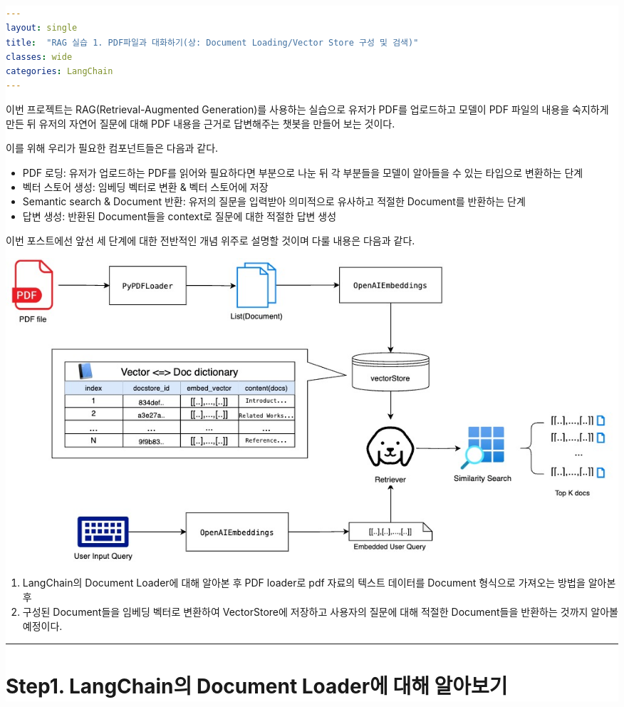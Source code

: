```yaml
---
layout: single
title:  "RAG 실습 1. PDF파일과 대화하기(상: Document Loading/Vector Store 구성 및 검색)"
classes: wide
categories: LangChain
---
```


이번 프로젝트는 RAG(Retrieval-Augmented Generation)를 사용하는 실습으로 유저가 PDF를 업로드하고 모델이 PDF 파일의 내용을 숙지하게 만든 뒤 유저의 자연어 질문에 대해 PDF 내용을 근거로 답변해주는 챗봇을 만들어 보는 것이다.

이를 위해 우리가 필요한 컴포넌트들은 다음과 같다.

- PDF 로딩: 유저가 업로드하는 PDF를 읽어와 필요하다면 부분으로 나눈 뒤 각 부분들을 모델이 알아들을 수 있는 타입으로 변환하는 단계
- 벡터 스토어 생성: 임베딩 벡터로 변환 & 벡터 스토어에 저장
- Semantic search & Document 반환: 유저의 질문을 입력받아 의미적으로 유사하고 적절한 Document를 반환하는 단계
- 답변 생성: 반환된 Document들을 context로 질문에 대한 적절한 답변 생성



이번 포스트에선 앞선 세 단계에 대한 전반적인 개념 위주로 설명할 것이며 다룰 내용은 다음과 같다.

![vector_store_search](../images/2024-04-20-rag_1_loader_vectorstore/vector_store_search.jpg)

1. LangChain의 Document Loader에 대해 알아본 후 PDF loader로 pdf 자료의 텍스트 데이터를 Document 형식으로 가져오는 방법을 알아본 후
2. 구성된 Document들을 임베딩 벡터로 변환하여 VectorStore에 저장하고 사용자의 질문에 대해 적절한 Document들을 반환하는 것까지 알아볼 예정이다.

---



# Step1.  LangChain의 Document Loader에 대해 알아보기
